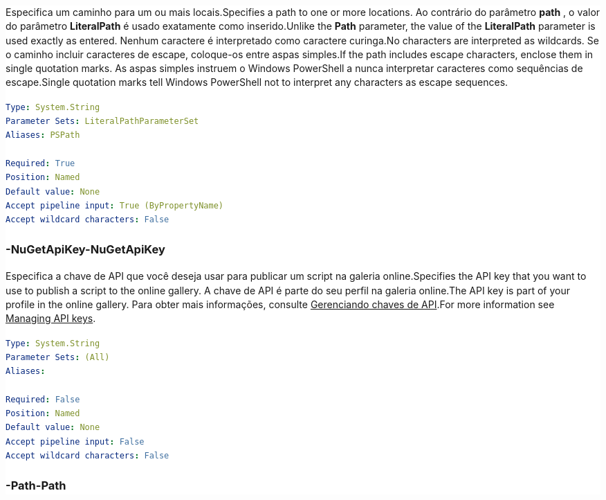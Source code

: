 <span data-ttu-id="1c2fc-127">Especifica um caminho para um ou mais locais.</span><span class="sxs-lookup"><span data-stu-id="1c2fc-127">Specifies a path to one or more locations.</span></span> <span data-ttu-id="1c2fc-128">Ao contrário do parâmetro **path** , o valor do parâmetro **LiteralPath** é usado exatamente como inserido.</span><span class="sxs-lookup"><span data-stu-id="1c2fc-128">Unlike the **Path** parameter, the value of the **LiteralPath** parameter is used exactly as entered.</span></span> <span data-ttu-id="1c2fc-129">Nenhum caractere é interpretado como caractere curinga.</span><span class="sxs-lookup"><span data-stu-id="1c2fc-129">No characters are interpreted as wildcards.</span></span> <span data-ttu-id="1c2fc-130">Se o caminho incluir caracteres de escape, coloque-os entre aspas simples.</span><span class="sxs-lookup"><span data-stu-id="1c2fc-130">If the path includes escape characters, enclose them in single quotation marks.</span></span> <span data-ttu-id="1c2fc-131">As aspas simples instruem o Windows PowerShell a nunca interpretar caracteres como sequências de escape.</span><span class="sxs-lookup"><span data-stu-id="1c2fc-131">Single quotation marks tell Windows PowerShell not to interpret any characters as escape sequences.</span></span>

```yaml
Type: System.String
Parameter Sets: LiteralPathParameterSet
Aliases: PSPath

Required: True
Position: Named
Default value: None
Accept pipeline input: True (ByPropertyName)
Accept wildcard characters: False
```

### <span data-ttu-id="1c2fc-132">-NuGetApiKey</span><span class="sxs-lookup"><span data-stu-id="1c2fc-132">-NuGetApiKey</span></span>

<span data-ttu-id="1c2fc-133">Especifica a chave de API que você deseja usar para publicar um script na galeria online.</span><span class="sxs-lookup"><span data-stu-id="1c2fc-133">Specifies the API key that you want to use to publish a script to the online gallery.</span></span> <span data-ttu-id="1c2fc-134">A chave de API é parte do seu perfil na galeria online.</span><span class="sxs-lookup"><span data-stu-id="1c2fc-134">The API key is part of your profile in the online gallery.</span></span> <span data-ttu-id="1c2fc-135">Para obter mais informações, consulte [Gerenciando chaves de API](/powershell/scripting/gallery/how-to/managing-profile/creating-apikeys).</span><span class="sxs-lookup"><span data-stu-id="1c2fc-135">For more information see [Managing API keys](/powershell/scripting/gallery/how-to/managing-profile/creating-apikeys).</span></span>

```yaml
Type: System.String
Parameter Sets: (All)
Aliases:

Required: False
Position: Named
Default value: None
Accept pipeline input: False
Accept wildcard characters: False
```

### <span data-ttu-id="1c2fc-136">-Path</span><span class="sxs-lookup"><span data-stu-id="1c2fc-136">-Path</span></span>

